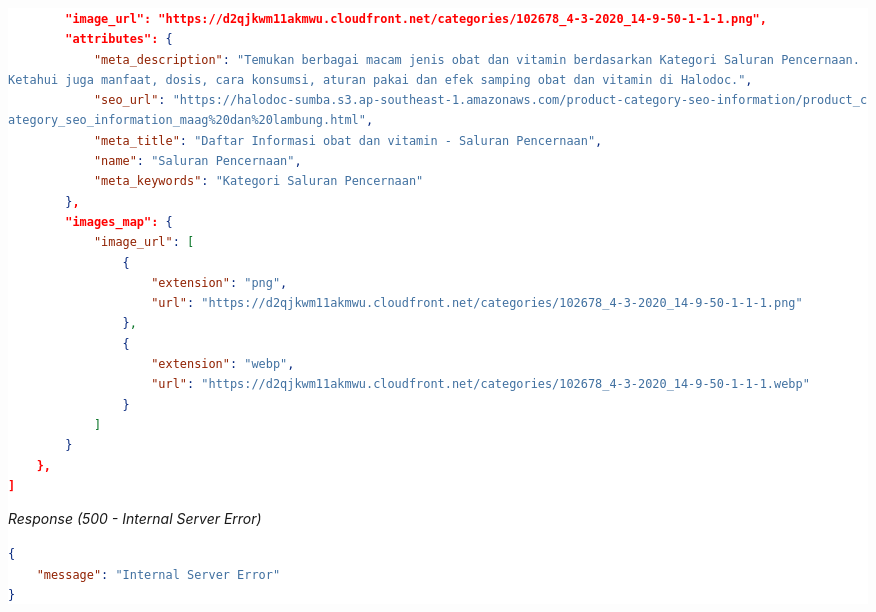 ```json
        "image_url": "https://d2qjkwm11akmwu.cloudfront.net/categories/102678_4-3-2020_14-9-50-1-1-1.png",
        "attributes": {
            "meta_description": "Temukan berbagai macam jenis obat dan vitamin berdasarkan Kategori Saluran Pencernaan. Ketahui juga manfaat, dosis, cara konsumsi, aturan pakai dan efek samping obat dan vitamin di Halodoc.",
            "seo_url": "https://halodoc-sumba.s3.ap-southeast-1.amazonaws.com/product-category-seo-information/product_category_seo_information_maag%20dan%20lambung.html",
            "meta_title": "Daftar Informasi obat dan vitamin - Saluran Pencernaan",
            "name": "Saluran Pencernaan",
            "meta_keywords": "Kategori Saluran Pencernaan"
        },
        "images_map": {
            "image_url": [
                {
                    "extension": "png",
                    "url": "https://d2qjkwm11akmwu.cloudfront.net/categories/102678_4-3-2020_14-9-50-1-1-1.png"
                },
                {
                    "extension": "webp",
                    "url": "https://d2qjkwm11akmwu.cloudfront.net/categories/102678_4-3-2020_14-9-50-1-1-1.webp"
                }
            ]
        }
    },   
]
```

_Response (500 - Internal Server Error)_

```json
{
    "message": "Internal Server Error"
}
```





